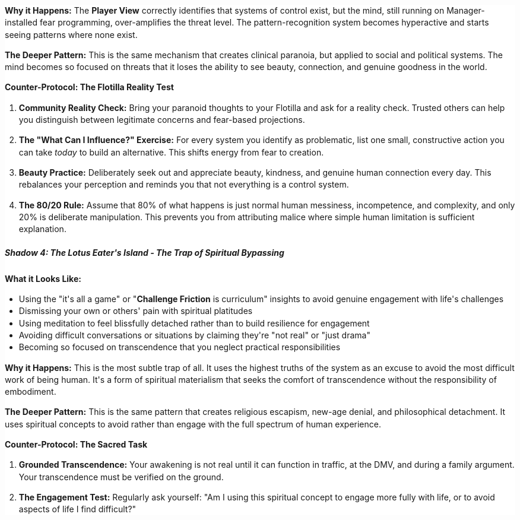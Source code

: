 **Why it Happens:**
The **Player View** correctly identifies that systems of control exist, but the mind, still running on Manager-installed fear programming, over-amplifies the threat level. The pattern-recognition system becomes hyperactive and starts seeing patterns where none exist.

**The Deeper Pattern:**
This is the same mechanism that creates clinical paranoia, but applied to social and political systems. The mind becomes so focused on threats that it loses the ability to see beauty, connection, and genuine goodness in the world.

**Counter-Protocol: The Flotilla Reality Test**

1. **Community Reality Check:** Bring your paranoid thoughts to your Flotilla and ask for a reality check. Trusted others can help you distinguish between legitimate concerns and fear-based projections.

2. **The "What Can I Influence?" Exercise:** For every system you identify as problematic, list one small, constructive action you can take *today* to build an alternative. This shifts energy from fear to creation.

3. **Beauty Practice:** Deliberately seek out and appreciate beauty, kindness, and genuine human connection every day. This rebalances your perception and reminds you that not everything is a control system.

4. **The 80/20 Rule:** Assume that 80% of what happens is just normal human messiness, incompetence, and complexity, and only 20% is deliberate manipulation. This prevents you from attributing malice where simple human limitation is sufficient explanation.

##### Shadow 4: The Lotus Eater's Island - The Trap of Spiritual Bypassing

**What it Looks Like:**

- Using the "it's all a game" or "**Challenge Friction** is curriculum" insights to avoid genuine engagement with life's challenges
- Dismissing your own or others' pain with spiritual platitudes
- Using meditation to feel blissfully detached rather than to build resilience for engagement
- Avoiding difficult conversations or situations by claiming they're "not real" or "just drama"
- Becoming so focused on transcendence that you neglect practical responsibilities

**Why it Happens:**
This is the most subtle trap of all. It uses the highest truths of the system as an excuse to avoid the most difficult work of being human. It's a form of spiritual materialism that seeks the comfort of transcendence without the responsibility of embodiment.

**The Deeper Pattern:**
This is the same pattern that creates religious escapism, new-age denial, and philosophical detachment. It uses spiritual concepts to avoid rather than engage with the full spectrum of human experience.

**Counter-Protocol: The Sacred Task**

1. **Grounded Transcendence:** Your awakening is not real until it can function in traffic, at the DMV, and during a family argument. Your transcendence must be verified on the ground.

2. **The Engagement Test:** Regularly ask yourself: "Am I using this spiritual concept to engage more fully with life, or to avoid aspects of life I find difficult?"
